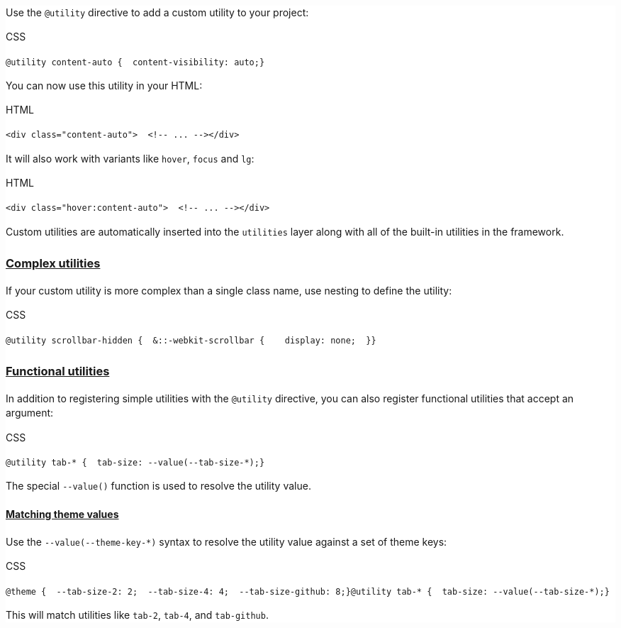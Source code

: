 Use the `@utility` directive to add a custom utility to your project:

CSS

```
@utility content-auto {  content-visibility: auto;}
```

You can now use this utility in your HTML:

HTML

```
<div class="content-auto">  <!-- ... --></div>
```

It will also work with variants like `hover`, `focus` and `lg`:

HTML

```
<div class="hover:content-auto">  <!-- ... --></div>
```

Custom utilities are automatically inserted into the `utilities` layer along with all of the built-in utilities in the framework.

### [Complex utilities](#complex-utilities)

If your custom utility is more complex than a single class name, use nesting to define the utility:

CSS

```
@utility scrollbar-hidden {  &::-webkit-scrollbar {    display: none;  }}
```

### [Functional utilities](#functional-utilities)

In addition to registering simple utilities with the `@utility` directive, you can also register functional utilities that accept an argument:

CSS

```
@utility tab-* {  tab-size: --value(--tab-size-*);}
```

The special `--value()` function is used to resolve the utility value.

#### [Matching theme values](#matching-theme-values)

Use the `--value(--theme-key-*)` syntax to resolve the utility value against a set of theme keys:

CSS

```
@theme {  --tab-size-2: 2;  --tab-size-4: 4;  --tab-size-github: 8;}@utility tab-* {  tab-size: --value(--tab-size-*);}
```

This will match utilities like `tab-2`, `tab-4`, and `tab-github`.
